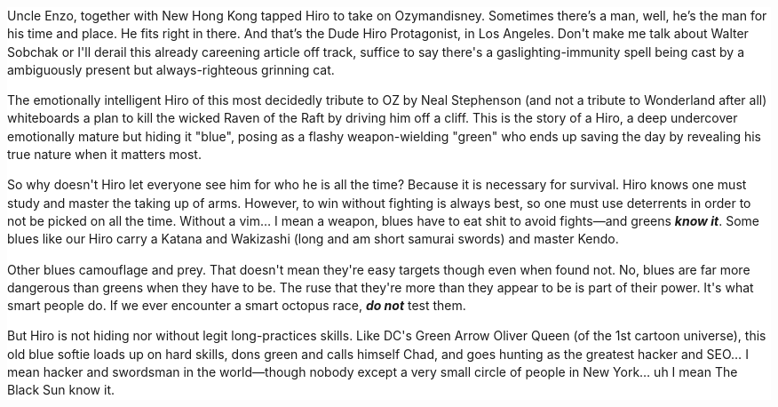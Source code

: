 Uncle Enzo, together with New Hong Kong tapped Hiro to take on Ozymandisney. Sometimes there’s a man, well, he’s the man for his time and place. He fits right in there. And that’s the Dude Hiro Protagonist, in Los Angeles. Don't make me talk about Walter Sobchak or I'll derail this already careening article off track, suffice to say there's a gaslighting-immunity spell being cast by a ambiguously present but always-righteous grinning cat. 

The emotionally intelligent Hiro of this most decidedly tribute to OZ by Neal Stephenson (and not a tribute to Wonderland after all) whiteboards a plan to kill the wicked Raven of the Raft by driving him off a cliff. This is the story of a Hiro, a deep undercover emotionally mature but hiding it "blue", posing as a flashy weapon-wielding "green" who ends up saving the day by revealing his true nature when it matters most.

So why doesn't Hiro let everyone see him for who he is all the time? Because it is necessary for survival. Hiro knows one must study and master the taking up of arms. However, to win without fighting is always best, so one must use deterrents in order to not be picked on all the time. Without a vim… I mean a weapon, blues have to eat shit to avoid fights—and greens ***know it***. Some blues like our Hiro carry a Katana and Wakizashi (long and am short samurai swords) and master Kendo. 

Other blues camouflage and prey. That doesn't mean they're easy targets though even when found not. No, blues are far more dangerous than greens when they have to be. The ruse that they're more than they appear to be is part of their power. It's what smart people do. If we ever encounter a smart octopus race, ***do not*** test them. 

But Hiro is not hiding nor without legit long-practices skills. Like DC's Green Arrow Oliver Queen (of the 1st cartoon universe), this old blue softie loads up on hard skills, dons green and calls himself Chad, and goes hunting as the greatest hacker and SEO… I mean hacker and swordsman in the world—though nobody except a very small circle of people in New York… uh I mean The Black Sun know it. 
